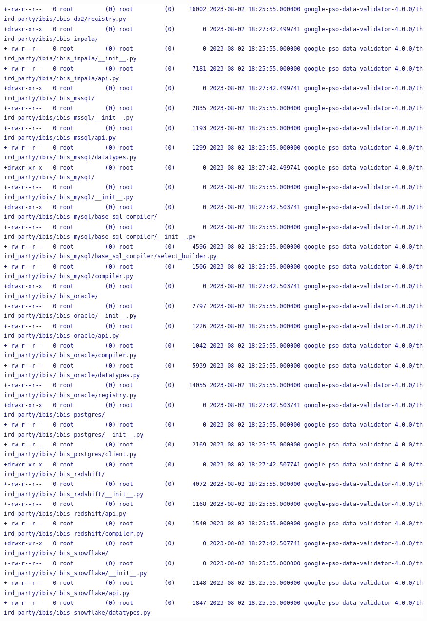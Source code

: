 ```diff
+-rw-r--r--   0 root         (0) root         (0)    16002 2023-08-02 18:25:55.000000 google-pso-data-validator-4.0.0/third_party/ibis/ibis_db2/registry.py
+drwxr-xr-x   0 root         (0) root         (0)        0 2023-08-02 18:27:42.499741 google-pso-data-validator-4.0.0/third_party/ibis/ibis_impala/
+-rw-r--r--   0 root         (0) root         (0)        0 2023-08-02 18:25:55.000000 google-pso-data-validator-4.0.0/third_party/ibis/ibis_impala/__init__.py
+-rw-r--r--   0 root         (0) root         (0)     7181 2023-08-02 18:25:55.000000 google-pso-data-validator-4.0.0/third_party/ibis/ibis_impala/api.py
+drwxr-xr-x   0 root         (0) root         (0)        0 2023-08-02 18:27:42.499741 google-pso-data-validator-4.0.0/third_party/ibis/ibis_mssql/
+-rw-r--r--   0 root         (0) root         (0)     2835 2023-08-02 18:25:55.000000 google-pso-data-validator-4.0.0/third_party/ibis/ibis_mssql/__init__.py
+-rw-r--r--   0 root         (0) root         (0)     1193 2023-08-02 18:25:55.000000 google-pso-data-validator-4.0.0/third_party/ibis/ibis_mssql/api.py
+-rw-r--r--   0 root         (0) root         (0)     1299 2023-08-02 18:25:55.000000 google-pso-data-validator-4.0.0/third_party/ibis/ibis_mssql/datatypes.py
+drwxr-xr-x   0 root         (0) root         (0)        0 2023-08-02 18:27:42.499741 google-pso-data-validator-4.0.0/third_party/ibis/ibis_mysql/
+-rw-r--r--   0 root         (0) root         (0)        0 2023-08-02 18:25:55.000000 google-pso-data-validator-4.0.0/third_party/ibis/ibis_mysql/__init__.py
+drwxr-xr-x   0 root         (0) root         (0)        0 2023-08-02 18:27:42.503741 google-pso-data-validator-4.0.0/third_party/ibis/ibis_mysql/base_sql_compiler/
+-rw-r--r--   0 root         (0) root         (0)        0 2023-08-02 18:25:55.000000 google-pso-data-validator-4.0.0/third_party/ibis/ibis_mysql/base_sql_compiler/__init__.py
+-rw-r--r--   0 root         (0) root         (0)     4596 2023-08-02 18:25:55.000000 google-pso-data-validator-4.0.0/third_party/ibis/ibis_mysql/base_sql_compiler/select_builder.py
+-rw-r--r--   0 root         (0) root         (0)     1506 2023-08-02 18:25:55.000000 google-pso-data-validator-4.0.0/third_party/ibis/ibis_mysql/compiler.py
+drwxr-xr-x   0 root         (0) root         (0)        0 2023-08-02 18:27:42.503741 google-pso-data-validator-4.0.0/third_party/ibis/ibis_oracle/
+-rw-r--r--   0 root         (0) root         (0)     2797 2023-08-02 18:25:55.000000 google-pso-data-validator-4.0.0/third_party/ibis/ibis_oracle/__init__.py
+-rw-r--r--   0 root         (0) root         (0)     1226 2023-08-02 18:25:55.000000 google-pso-data-validator-4.0.0/third_party/ibis/ibis_oracle/api.py
+-rw-r--r--   0 root         (0) root         (0)     1042 2023-08-02 18:25:55.000000 google-pso-data-validator-4.0.0/third_party/ibis/ibis_oracle/compiler.py
+-rw-r--r--   0 root         (0) root         (0)     5939 2023-08-02 18:25:55.000000 google-pso-data-validator-4.0.0/third_party/ibis/ibis_oracle/datatypes.py
+-rw-r--r--   0 root         (0) root         (0)    14055 2023-08-02 18:25:55.000000 google-pso-data-validator-4.0.0/third_party/ibis/ibis_oracle/registry.py
+drwxr-xr-x   0 root         (0) root         (0)        0 2023-08-02 18:27:42.503741 google-pso-data-validator-4.0.0/third_party/ibis/ibis_postgres/
+-rw-r--r--   0 root         (0) root         (0)        0 2023-08-02 18:25:55.000000 google-pso-data-validator-4.0.0/third_party/ibis/ibis_postgres/__init__.py
+-rw-r--r--   0 root         (0) root         (0)     2169 2023-08-02 18:25:55.000000 google-pso-data-validator-4.0.0/third_party/ibis/ibis_postgres/client.py
+drwxr-xr-x   0 root         (0) root         (0)        0 2023-08-02 18:27:42.507741 google-pso-data-validator-4.0.0/third_party/ibis/ibis_redshift/
+-rw-r--r--   0 root         (0) root         (0)     4072 2023-08-02 18:25:55.000000 google-pso-data-validator-4.0.0/third_party/ibis/ibis_redshift/__init__.py
+-rw-r--r--   0 root         (0) root         (0)     1168 2023-08-02 18:25:55.000000 google-pso-data-validator-4.0.0/third_party/ibis/ibis_redshift/api.py
+-rw-r--r--   0 root         (0) root         (0)     1540 2023-08-02 18:25:55.000000 google-pso-data-validator-4.0.0/third_party/ibis/ibis_redshift/compiler.py
+drwxr-xr-x   0 root         (0) root         (0)        0 2023-08-02 18:27:42.507741 google-pso-data-validator-4.0.0/third_party/ibis/ibis_snowflake/
+-rw-r--r--   0 root         (0) root         (0)        0 2023-08-02 18:25:55.000000 google-pso-data-validator-4.0.0/third_party/ibis/ibis_snowflake/__init__.py
+-rw-r--r--   0 root         (0) root         (0)     1148 2023-08-02 18:25:55.000000 google-pso-data-validator-4.0.0/third_party/ibis/ibis_snowflake/api.py
+-rw-r--r--   0 root         (0) root         (0)     1847 2023-08-02 18:25:55.000000 google-pso-data-validator-4.0.0/third_party/ibis/ibis_snowflake/datatypes.py
```